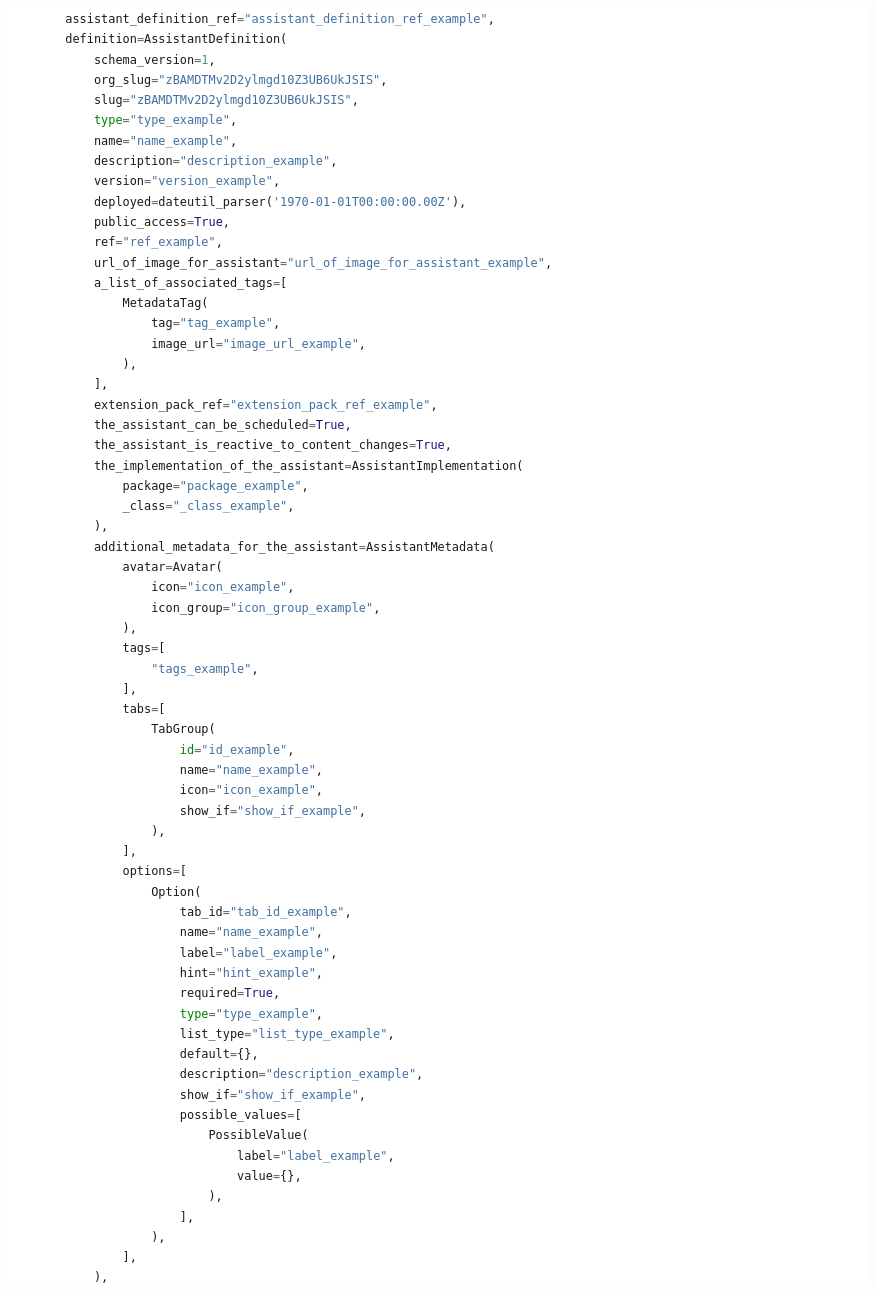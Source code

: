 ```python
        assistant_definition_ref="assistant_definition_ref_example",
        definition=AssistantDefinition(
            schema_version=1,
            org_slug="zBAMDTMv2D2ylmgd10Z3UB6UkJSIS",
            slug="zBAMDTMv2D2ylmgd10Z3UB6UkJSIS",
            type="type_example",
            name="name_example",
            description="description_example",
            version="version_example",
            deployed=dateutil_parser('1970-01-01T00:00:00.00Z'),
            public_access=True,
            ref="ref_example",
            url_of_image_for_assistant="url_of_image_for_assistant_example",
            a_list_of_associated_tags=[
                MetadataTag(
                    tag="tag_example",
                    image_url="image_url_example",
                ),
            ],
            extension_pack_ref="extension_pack_ref_example",
            the_assistant_can_be_scheduled=True,
            the_assistant_is_reactive_to_content_changes=True,
            the_implementation_of_the_assistant=AssistantImplementation(
                package="package_example",
                _class="_class_example",
            ),
            additional_metadata_for_the_assistant=AssistantMetadata(
                avatar=Avatar(
                    icon="icon_example",
                    icon_group="icon_group_example",
                ),
                tags=[
                    "tags_example",
                ],
                tabs=[
                    TabGroup(
                        id="id_example",
                        name="name_example",
                        icon="icon_example",
                        show_if="show_if_example",
                    ),
                ],
                options=[
                    Option(
                        tab_id="tab_id_example",
                        name="name_example",
                        label="label_example",
                        hint="hint_example",
                        required=True,
                        type="type_example",
                        list_type="list_type_example",
                        default={},
                        description="description_example",
                        show_if="show_if_example",
                        possible_values=[
                            PossibleValue(
                                label="label_example",
                                value={},
                            ),
                        ],
                    ),
                ],
            ),
```